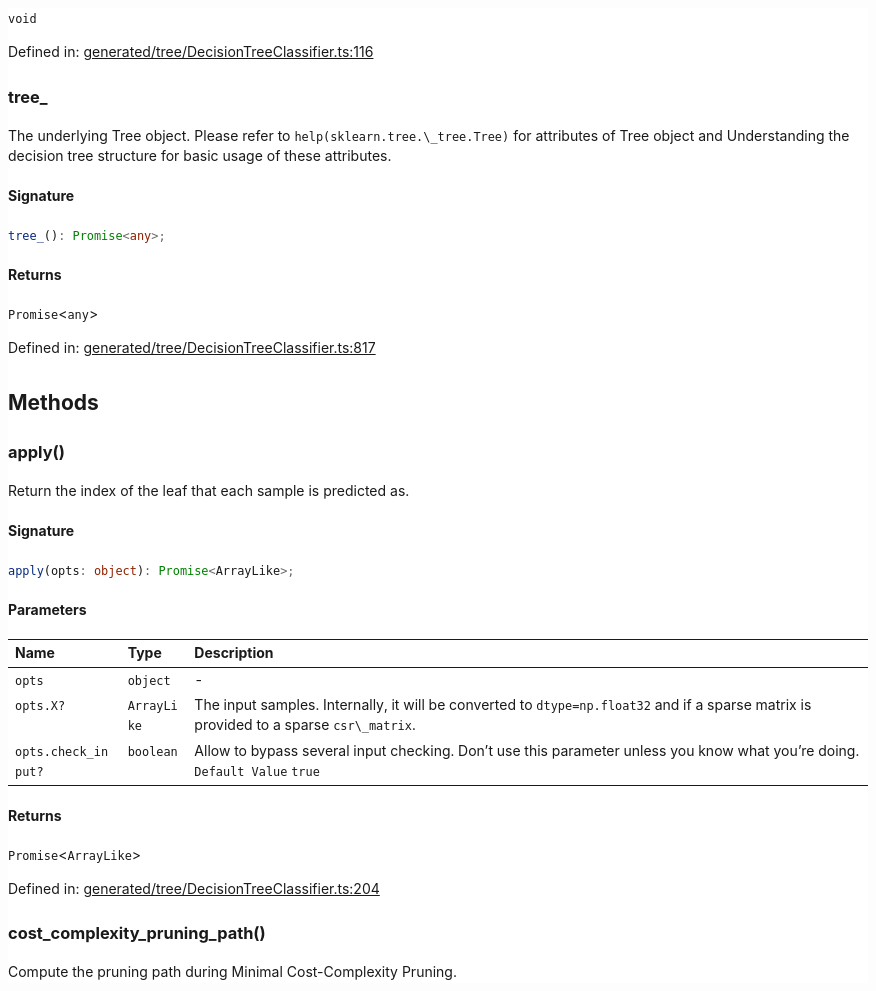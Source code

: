 `void`

Defined in: [generated/tree/DecisionTreeClassifier.ts:116](https://github.com/transitive-bullshit/scikit-learn-ts/blob/f6c1fce/packages/sklearn/src/generated/tree/DecisionTreeClassifier.ts#L116)

### tree\_

The underlying Tree object. Please refer to `help(sklearn.tree.\_tree.Tree)` for attributes of Tree object and Understanding the decision tree structure for basic usage of these attributes.

#### Signature

```ts
tree_(): Promise<any>;
```

#### Returns

`Promise`\<`any`\>

Defined in: [generated/tree/DecisionTreeClassifier.ts:817](https://github.com/transitive-bullshit/scikit-learn-ts/blob/f6c1fce/packages/sklearn/src/generated/tree/DecisionTreeClassifier.ts#L817)

## Methods

### apply()

Return the index of the leaf that each sample is predicted as.

#### Signature

```ts
apply(opts: object): Promise<ArrayLike>;
```

#### Parameters

| Name | Type | Description |
| :------ | :------ | :------ |
| `opts` | `object` | - |
| `opts.X?` | `ArrayLike` | The input samples. Internally, it will be converted to `dtype=np.float32` and if a sparse matrix is provided to a sparse `csr\_matrix`. |
| `opts.check_input?` | `boolean` | Allow to bypass several input checking. Don’t use this parameter unless you know what you’re doing.  `Default Value`  `true` |

#### Returns

`Promise`\<`ArrayLike`\>

Defined in:  [generated/tree/DecisionTreeClassifier.ts:204](https://github.com/transitive-bullshit/scikit-learn-ts/blob/f6c1fce/packages/sklearn/src/generated/tree/DecisionTreeClassifier.ts#L204)

### cost\_complexity\_pruning\_path()

Compute the pruning path during Minimal Cost-Complexity Pruning.
